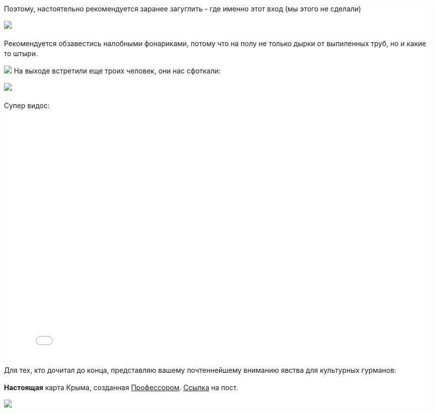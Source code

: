 Поэтому, настоятельно рекомендуется заранее загуглить - где именно этот вход (мы этого не сделали)

![](/images/posts/190714_crimea/aes_1.jpeg)

Рекомендуется обзавестись налобными фонариками, потому что на полу не только дырки от выпиленных труб, но и какие то штыри.

![](/images/posts/190714_crimea/aes3.jpeg)
На выходе встретили еще троих человек, они нас сфоткали:

![](/images/posts/190714_crimea/aes2.jpeg)

Супер видос:
<div class="video">
    <figure>
        <iframe width="640" height="480" src="//www.youtube.com/embed/3NeRFnSxipI" frameborder="0" allowfullscreen></iframe>
    </figure>
</div>

Для тех, кто дочитал до конца, представляю вашему почтеннейшему вниманию явства для культурных гурманов:

**Настоящая** карта Крыма, созданная [Профессором](https://t.me/digitalwisp). [Ссылка](https://dwisp.github.io/travel/2019/07/31/Heroes-of-Crimea/) на пост.

![](/images/posts/190714_crimea/heroesmap.jpg)